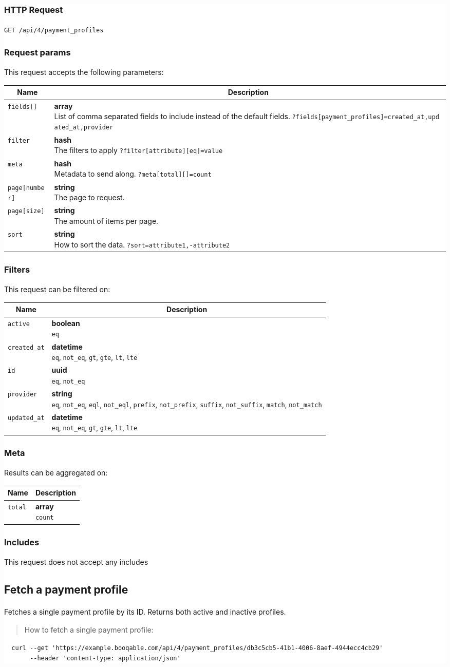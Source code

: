 ### HTTP Request

`GET /api/4/payment_profiles`

### Request params

This request accepts the following parameters:

Name | Description
-- | --
`fields[]` | **array** <br>List of comma separated fields to include instead of the default fields. `?fields[payment_profiles]=created_at,updated_at,provider`
`filter` | **hash** <br>The filters to apply `?filter[attribute][eq]=value`
`meta` | **hash** <br>Metadata to send along. `?meta[total][]=count`
`page[number]` | **string** <br>The page to request.
`page[size]` | **string** <br>The amount of items per page.
`sort` | **string** <br>How to sort the data. `?sort=attribute1,-attribute2`


### Filters

This request can be filtered on:

Name | Description
-- | --
`active` | **boolean** <br>`eq`
`created_at` | **datetime** <br>`eq`, `not_eq`, `gt`, `gte`, `lt`, `lte`
`id` | **uuid** <br>`eq`, `not_eq`
`provider` | **string** <br>`eq`, `not_eq`, `eql`, `not_eql`, `prefix`, `not_prefix`, `suffix`, `not_suffix`, `match`, `not_match`
`updated_at` | **datetime** <br>`eq`, `not_eq`, `gt`, `gte`, `lt`, `lte`


### Meta

Results can be aggregated on:

Name | Description
-- | --
`total` | **array** <br>`count`


### Includes

This request does not accept any includes
## Fetch a payment profile

Fetches a single payment profile by its ID. Returns both active and inactive profiles.
> How to fetch a single payment profile:

```shell
  curl --get 'https://example.booqable.com/api/4/payment_profiles/db3c5cb5-41b1-4006-8aef-4944ecc4cb29'
       --header 'content-type: application/json'
```
